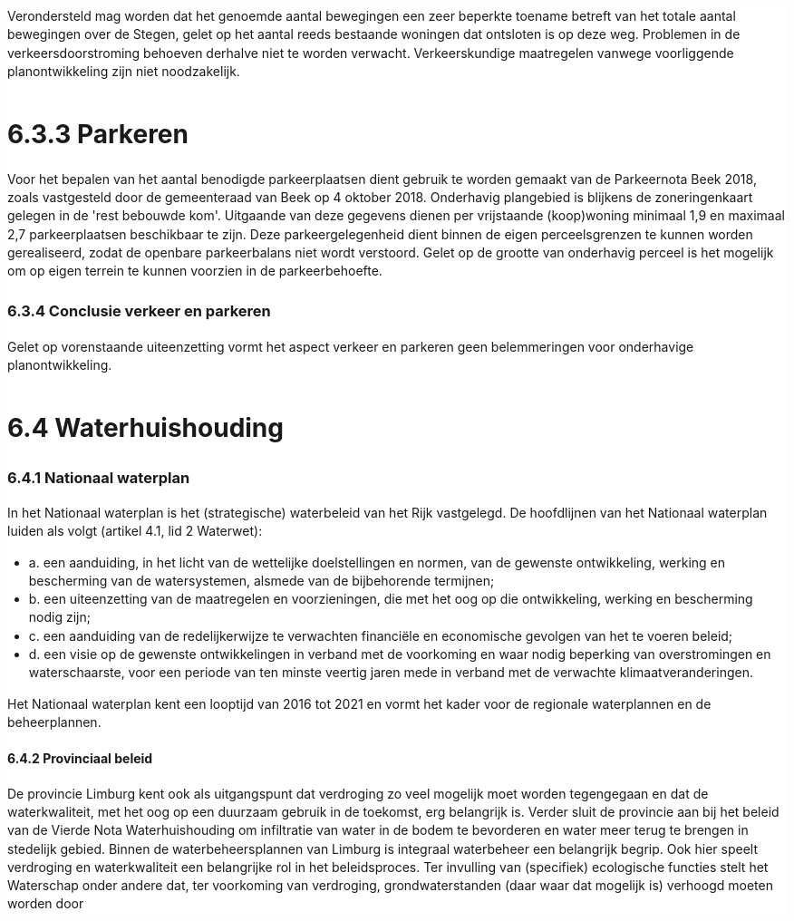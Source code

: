 Verondersteld mag worden dat het genoemde aantal bewegingen een zeer beperkte toename betreft van het totale aantal bewegingen over de Stegen, gelet op het aantal reeds bestaande woningen dat ontsloten is op deze weg. Problemen in de verkeersdoorstroming behoeven derhalve niet te worden verwacht. Verkeerskundige maatregelen vanwege voorliggende planontwikkeling zijn niet noodzakelijk.

# **6.3.3 Parkeren**

<span id="page-38-0"></span>Voor het bepalen van het aantal benodigde parkeerplaatsen dient gebruik te worden gemaakt van de Parkeernota Beek 2018, zoals vastgesteld door de gemeenteraad van Beek op 4 oktober 2018. Onderhavig plangebied is blijkens de zoneringenkaart gelegen in de 'rest bebouwde kom'. Uitgaande van deze gegevens dienen per vrijstaande (koop)woning minimaal 1,9 en maximaal 2,7 parkeerplaatsen beschikbaar te zijn. Deze parkeergelegenheid dient binnen de eigen perceelsgrenzen te kunnen worden gerealiseerd, zodat de openbare parkeerbalans niet wordt verstoord. Gelet op de grootte van onderhavig perceel is het mogelijk om op eigen terrein te kunnen voorzien in de parkeerbehoefte.

### **6.3.4 Conclusie verkeer en parkeren**

<span id="page-38-2"></span><span id="page-38-1"></span>Gelet op vorenstaande uiteenzetting vormt het aspect verkeer en parkeren geen belemmeringen voor onderhavige planontwikkeling.

# **6.4 Waterhuishouding**

### **6.4.1 Nationaal waterplan**

<span id="page-38-3"></span>In het Nationaal waterplan is het (strategische) waterbeleid van het Rijk vastgelegd. De hoofdlijnen van het Nationaal waterplan luiden als volgt (artikel 4.1, lid 2 Waterwet):

- a. een aanduiding, in het licht van de wettelijke doelstellingen en normen, van de gewenste ontwikkeling, werking en bescherming van de watersystemen, alsmede van de bijbehorende termijnen;
- b. een uiteenzetting van de maatregelen en voorzieningen, die met het oog op die ontwikkeling, werking en bescherming nodig zijn;
- c. een aanduiding van de redelijkerwijze te verwachten financiële en economische gevolgen van het te voeren beleid;
- d. een visie op de gewenste ontwikkelingen in verband met de voorkoming en waar nodig beperking van overstromingen en waterschaarste, voor een periode van ten minste veertig jaren mede in verband met de verwachte klimaatveranderingen.

Het Nationaal waterplan kent een looptijd van 2016 tot 2021 en vormt het kader voor de regionale waterplannen en de beheerplannen.

#### **6.4.2 Provinciaal beleid**

<span id="page-38-4"></span>De provincie Limburg kent ook als uitgangspunt dat verdroging zo veel mogelijk moet worden tegengegaan en dat de waterkwaliteit, met het oog op een duurzaam gebruik in de toekomst, erg belangrijk is. Verder sluit de provincie aan bij het beleid van de Vierde Nota Waterhuishouding om infiltratie van water in de bodem te bevorderen en water meer terug te brengen in stedelijk gebied. Binnen de waterbeheersplannen van Limburg is integraal waterbeheer een belangrijk begrip. Ook hier speelt verdroging en waterkwaliteit een belangrijke rol in het beleidsproces. Ter invulling van (specifiek) ecologische functies stelt het Waterschap onder andere dat, ter voorkoming van verdroging, grondwaterstanden (daar waar dat mogelijk is) verhoogd moeten worden door
